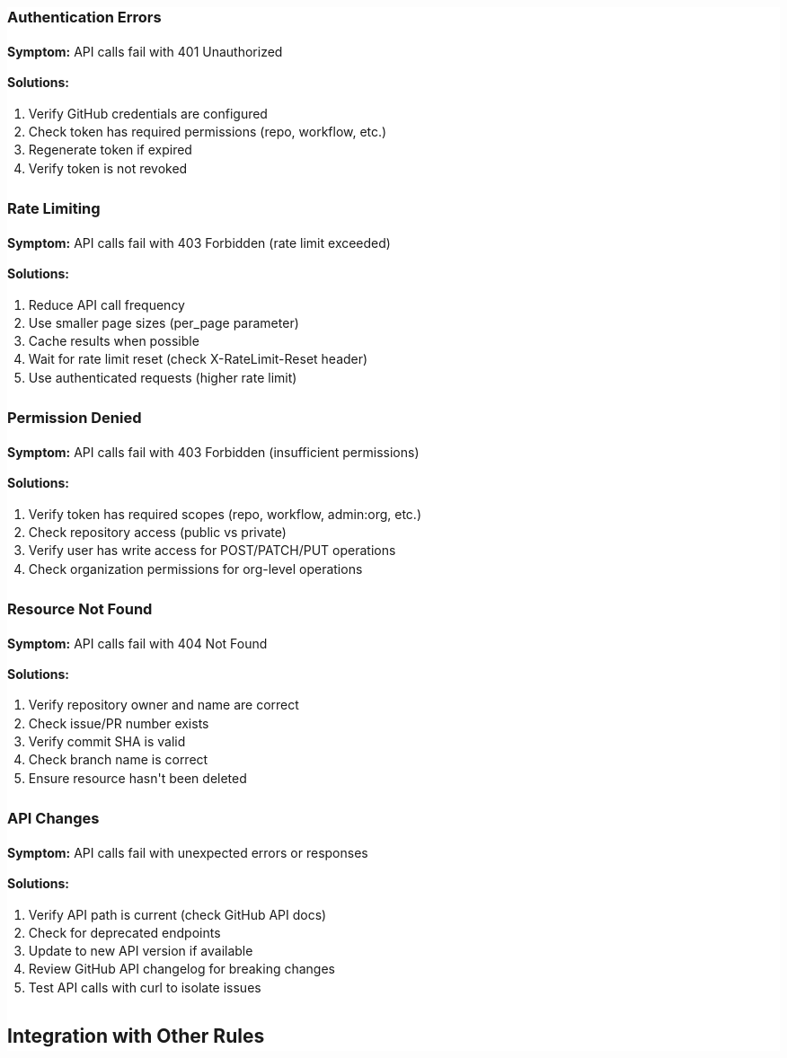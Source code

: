 ### Authentication Errors

**Symptom:** API calls fail with 401 Unauthorized

**Solutions:**
1. Verify GitHub credentials are configured
2. Check token has required permissions (repo, workflow, etc.)
3. Regenerate token if expired
4. Verify token is not revoked

### Rate Limiting

**Symptom:** API calls fail with 403 Forbidden (rate limit exceeded)

**Solutions:**
1. Reduce API call frequency
2. Use smaller page sizes (per_page parameter)
3. Cache results when possible
4. Wait for rate limit reset (check X-RateLimit-Reset header)
5. Use authenticated requests (higher rate limit)

### Permission Denied

**Symptom:** API calls fail with 403 Forbidden (insufficient permissions)

**Solutions:**
1. Verify token has required scopes (repo, workflow, admin:org, etc.)
2. Check repository access (public vs private)
3. Verify user has write access for POST/PATCH/PUT operations
4. Check organization permissions for org-level operations

### Resource Not Found

**Symptom:** API calls fail with 404 Not Found

**Solutions:**
1. Verify repository owner and name are correct
2. Check issue/PR number exists
3. Verify commit SHA is valid
4. Check branch name is correct
5. Ensure resource hasn't been deleted

### API Changes

**Symptom:** API calls fail with unexpected errors or responses

**Solutions:**
1. Verify API path is current (check GitHub API docs)
2. Check for deprecated endpoints
3. Update to new API version if available
4. Review GitHub API changelog for breaking changes
5. Test API calls with curl to isolate issues

## Integration with Other Rules

